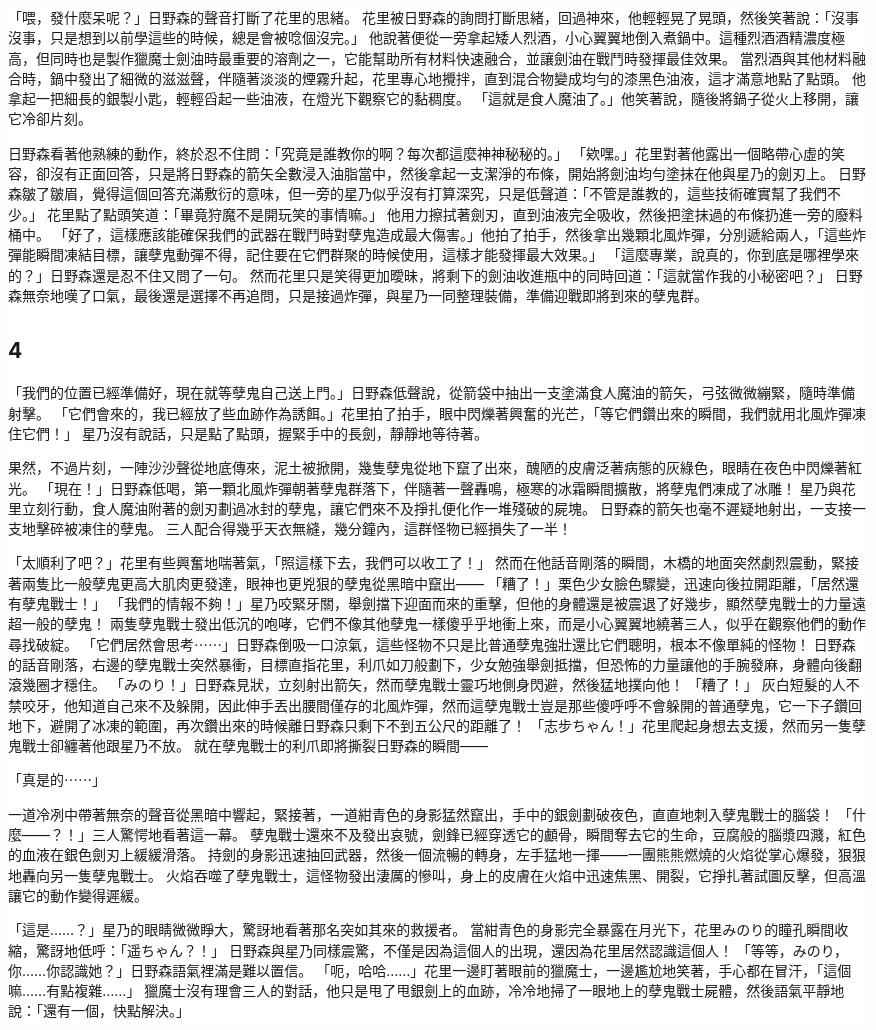 「喂，發什麼呆呢？」日野森的聲音打斷了花里的思緒。
花里被日野森的詢問打斷思緒，回過神來，他輕輕晃了晃頭，然後笑著說：「沒事沒事，只是想到以前學這些的時候，總是會被唸個沒完。」
他說著便從一旁拿起矮人烈酒，小心翼翼地倒入煮鍋中。這種烈酒酒精濃度極高，但同時也是製作獵魔士劍油時最重要的溶劑之一，它能幫助所有材料快速融合，並讓劍油在戰鬥時發揮最佳效果。
當烈酒與其他材料融合時，鍋中發出了細微的滋滋聲，伴隨著淡淡的煙霧升起，花里專心地攪拌，直到混合物變成均勻的漆黑色油液，這才滿意地點了點頭。
他拿起一把細長的銀製小匙，輕輕舀起一些油液，在燈光下觀察它的黏稠度。
「這就是食人魔油了。」他笑著說，隨後將鍋子從火上移開，讓它冷卻片刻。
  
日野森看著他熟練的動作，終於忍不住問：「究竟是誰教你的啊？每次都這麼神神秘秘的。」
「欸嘿。」花里對著他露出一個略帶心虛的笑容，卻沒有正面回答，只是將日野森的箭矢全數浸入油脂當中，然後拿起一支潔淨的布條，開始將劍油均勻塗抹在他與星乃的劍刃上。
日野森皺了皺眉，覺得這個回答充滿敷衍的意味，但一旁的星乃似乎沒有打算深究，只是低聲道：「不管是誰教的，這些技術確實幫了我們不少。」
花里點了點頭笑道：「畢竟狩魔不是開玩笑的事情嘛。」
他用力擦拭著劍刃，直到油液完全吸收，然後把塗抹過的布條扔進一旁的廢料桶中。
「好了，這樣應該能確保我們的武器在戰鬥時對孽鬼造成最大傷害。」他拍了拍手，然後拿出幾顆北風炸彈，分別遞給兩人，「這些炸彈能瞬間凍結目標，讓孽鬼動彈不得，記住要在它們群聚的時候使用，這樣才能發揮最大效果。」
「這麼專業，說真的，你到底是哪裡學來的？」日野森還是忍不住又問了一句。
然而花里只是笑得更加曖昧，將剩下的劍油收進瓶中的同時回道：「這就當作我的小秘密吧？」
日野森無奈地嘆了口氣，最後還是選擇不再追問，只是接過炸彈，與星乃一同整理裝備，準備迎戰即將到來的孽鬼群。
  
## 4
「我們的位置已經準備好，現在就等孽鬼自己送上門。」日野森低聲說，從箭袋中抽出一支塗滿食人魔油的箭矢，弓弦微微繃緊，隨時準備射擊。
「它們會來的，我已經放了些血跡作為誘餌。」花里拍了拍手，眼中閃爍著興奮的光芒，「等它們鑽出來的瞬間，我們就用北風炸彈凍住它們！」
星乃沒有說話，只是點了點頭，握緊手中的長劍，靜靜地等待著。
  
果然，不過片刻，一陣沙沙聲從地底傳來，泥土被掀開，幾隻孽鬼從地下竄了出來，醜陋的皮膚泛著病態的灰綠色，眼睛在夜色中閃爍著紅光。
「現在！」日野森低喝，第一顆北風炸彈朝著孽鬼群落下，伴隨著一聲轟鳴，極寒的冰霜瞬間擴散，將孽鬼們凍成了冰雕！
星乃與花里立刻行動，食人魔油附著的劍刃劃過冰封的孽鬼，讓它們來不及掙扎便化作一堆殘破的屍塊。
日野森的箭矢也毫不遲疑地射出，一支接一支地擊碎被凍住的孽鬼。
三人配合得幾乎天衣無縫，幾分鐘內，這群怪物已經損失了一半！
  
「太順利了吧？」花里有些興奮地喘著氣，「照這樣下去，我們可以收工了！」
然而在他話音剛落的瞬間，木橋的地面突然劇烈震動，緊接著兩隻比一般孽鬼更高大肌肉更發達，眼神也更兇狠的孽鬼從黑暗中竄出——
「糟了！」栗色少女臉色驟變，迅速向後拉開距離，「居然還有孽鬼戰士！」
「我們的情報不夠！」星乃咬緊牙關，舉劍擋下迎面而來的重擊，但他的身體還是被震退了好幾步，顯然孽鬼戰士的力量遠超一般的孽鬼！
兩隻孽鬼戰士發出低沉的咆哮，它們不像其他孽鬼一樣傻乎乎地衝上來，而是小心翼翼地繞著三人，似乎在觀察他們的動作尋找破綻。
「它們居然會思考⋯⋯」日野森倒吸一口涼氣，這些怪物不只是比普通孽鬼強壯還比它們聰明，根本不像單純的怪物！
日野森的話音剛落，右邊的孽鬼戰士突然暴衝，目標直指花里，利爪如刀般劃下，少女勉強舉劍抵擋，但恐怖的力量讓他的手腕發麻，身體向後翻滾幾圈才穩住。
「みのり！」日野森見狀，立刻射出箭矢，然而孽鬼戰士靈巧地側身閃避，然後猛地撲向他！
「糟了！」
灰白短髮的人不禁咬牙，他知道自己來不及躲開，因此伸手丟出腰間僅存的北風炸彈，然而這孽鬼戰士豈是那些傻呼呼不會躲開的普通孽鬼，它一下子鑽回地下，避開了冰凍的範圍，再次鑽出來的時候離日野森只剩下不到五公尺的距離了！
「志步ちゃん！」花里爬起身想去支援，然而另一隻孽鬼戰士卻纏著他跟星乃不放。
就在孽鬼戰士的利爪即將撕裂日野森的瞬間——
  
「真是的⋯⋯」
  
一道冷冽中帶著無奈的聲音從黑暗中響起，緊接著，一道紺青色的身影猛然竄出，手中的銀劍劃破夜色，直直地刺入孽鬼戰士的腦袋！
「什麼——？！」三人驚愕地看著這一幕。
孽鬼戰士還來不及發出哀號，劍鋒已經穿透它的顱骨，瞬間奪去它的生命，豆腐般的腦漿四濺，紅色的血液在銀色劍刃上緩緩滑落。
持劍的身影迅速抽回武器，然後一個流暢的轉身，左手猛地一揮——一團熊熊燃燒的火焰從掌心爆發，狠狠地轟向另一隻孽鬼戰士。
火焰吞噬了孽鬼戰士，這怪物發出淒厲的慘叫，身上的皮膚在火焰中迅速焦黑、開裂，它掙扎著試圖反擊，但高溫讓它的動作變得遲緩。
  
「這是……？」星乃的眼睛微微睜大，驚訝地看著那名突如其來的救援者。
當紺青色的身影完全暴露在月光下，花里みのり的瞳孔瞬間收縮，驚訝地低呼：「遥ちゃん？！」
日野森與星乃同樣震驚，不僅是因為這個人的出現，還因為花里居然認識這個人！
「等等，みのり，你……你認識她？」日野森語氣裡滿是難以置信。
「呃，哈哈……」花里一邊盯著眼前的獵魔士，一邊尷尬地笑著，手心都在冒汗，「這個嘛……有點複雜……」
獵魔士沒有理會三人的對話，他只是甩了甩銀劍上的血跡，冷冷地掃了一眼地上的孽鬼戰士屍體，然後語氣平靜地說：「還有一個，快點解決。」
  